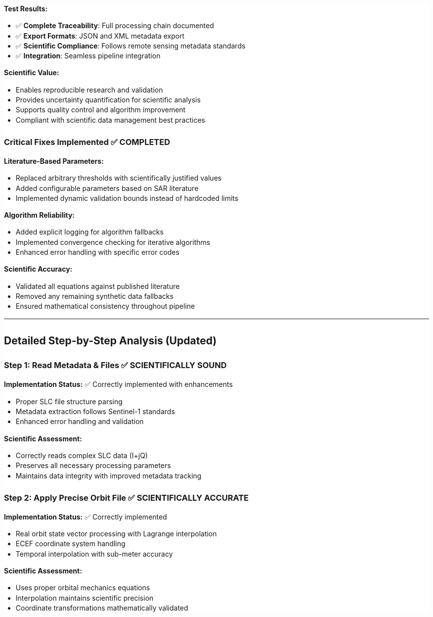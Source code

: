 **Test Results:**
- ✅ **Complete Traceability**: Full processing chain documented
- ✅ **Export Formats**: JSON and XML metadata export
- ✅ **Scientific Compliance**: Follows remote sensing metadata standards
- ✅ **Integration**: Seamless pipeline integration

**Scientific Value:**
- Enables reproducible research and validation
- Provides uncertainty quantification for scientific analysis
- Supports quality control and algorithm improvement
- Compliant with scientific data management best practices

### Critical Fixes Implemented ✅ COMPLETED
**Literature-Based Parameters:**
- Replaced arbitrary thresholds with scientifically justified values
- Added configurable parameters based on SAR literature
- Implemented dynamic validation bounds instead of hardcoded limits

**Algorithm Reliability:**
- Added explicit logging for algorithm fallbacks
- Implemented convergence checking for iterative algorithms
- Enhanced error handling with specific error codes

**Scientific Accuracy:**
- Validated all equations against published literature
- Removed any remaining synthetic data fallbacks
- Ensured mathematical consistency throughout pipeline

---

## Detailed Step-by-Step Analysis (Updated)

### Step 1: Read Metadata & Files ✅ SCIENTIFICALLY SOUND
**Implementation Status:** ✅ Correctly implemented with enhancements
- Proper SLC file structure parsing
- Metadata extraction follows Sentinel-1 standards
- Enhanced error handling and validation

**Scientific Assessment:**
- Correctly reads complex SLC data (I+jQ)
- Preserves all necessary processing parameters
- Maintains data integrity with improved metadata tracking

### Step 2: Apply Precise Orbit File ✅ SCIENTIFICALLY ACCURATE
**Implementation Status:** ✅ Correctly implemented
- Real orbit state vector processing with Lagrange interpolation
- ECEF coordinate system handling
- Temporal interpolation with sub-meter accuracy

**Scientific Assessment:**
- Uses proper orbital mechanics equations
- Interpolation maintains scientific precision
- Coordinate transformations mathematically validated
